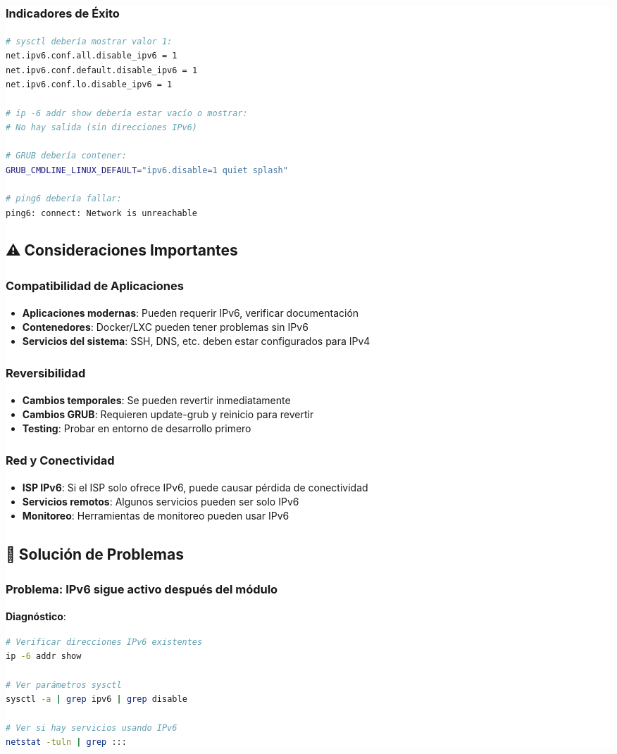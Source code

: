 ### Indicadores de Éxito

```bash
# sysctl debería mostrar valor 1:
net.ipv6.conf.all.disable_ipv6 = 1
net.ipv6.conf.default.disable_ipv6 = 1
net.ipv6.conf.lo.disable_ipv6 = 1

# ip -6 addr show debería estar vacío o mostrar:
# No hay salida (sin direcciones IPv6)

# GRUB debería contener:
GRUB_CMDLINE_LINUX_DEFAULT="ipv6.disable=1 quiet splash"

# ping6 debería fallar:
ping6: connect: Network is unreachable
```

## ⚠️ Consideraciones Importantes

### Compatibilidad de Aplicaciones

- **Aplicaciones modernas**: Pueden requerir IPv6, verificar documentación
- **Contenedores**: Docker/LXC pueden tener problemas sin IPv6
- **Servicios del sistema**: SSH, DNS, etc. deben estar configurados para IPv4

### Reversibilidad

- **Cambios temporales**: Se pueden revertir inmediatamente
- **Cambios GRUB**: Requieren update-grub y reinicio para revertir
- **Testing**: Probar en entorno de desarrollo primero

### Red y Conectividad

- **ISP IPv6**: Si el ISP solo ofrece IPv6, puede causar pérdida de conectividad
- **Servicios remotos**: Algunos servicios pueden ser solo IPv6
- **Monitoreo**: Herramientas de monitoreo pueden usar IPv6

## 🐛 Solución de Problemas

### Problema: IPv6 sigue activo después del módulo

**Diagnóstico**:
```bash
# Verificar direcciones IPv6 existentes
ip -6 addr show

# Ver parámetros sysctl
sysctl -a | grep ipv6 | grep disable

# Ver si hay servicios usando IPv6
netstat -tuln | grep :::
```
